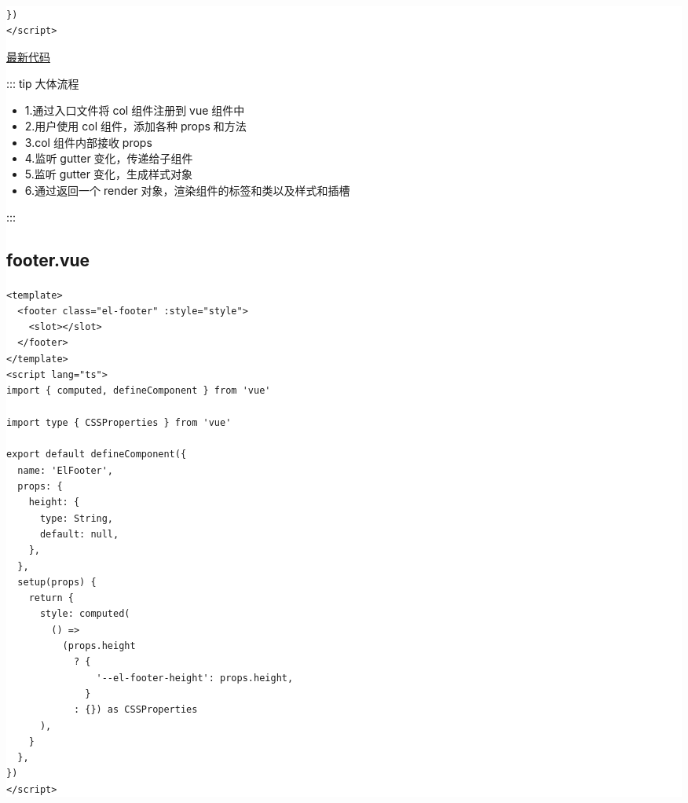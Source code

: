 ```vue
})
</script>
```

[最新代码](https://github.com/zhoubichuan/element-plus/blob/dev/packages/components/col/src/col.ts)

::: tip 大体流程

- 1.通过入口文件将 col 组件注册到 vue 组件中
- 2.用户使用 col 组件，添加各种 props 和方法
- 3.col 组件内部接收 props
- 4.监听 gutter 变化，传递给子组件
- 5.监听 gutter 变化，生成样式对象
- 6.通过返回一个 render 对象，渲染组件的标签和类以及样式和插槽

:::

## footer.vue

```vue
<template>
  <footer class="el-footer" :style="style">
    <slot></slot>
  </footer>
</template>
<script lang="ts">
import { computed, defineComponent } from 'vue'

import type { CSSProperties } from 'vue'

export default defineComponent({
  name: 'ElFooter',
  props: {
    height: {
      type: String,
      default: null,
    },
  },
  setup(props) {
    return {
      style: computed(
        () =>
          (props.height
            ? {
                '--el-footer-height': props.height,
              }
            : {}) as CSSProperties
      ),
    }
  },
})
</script>
```
